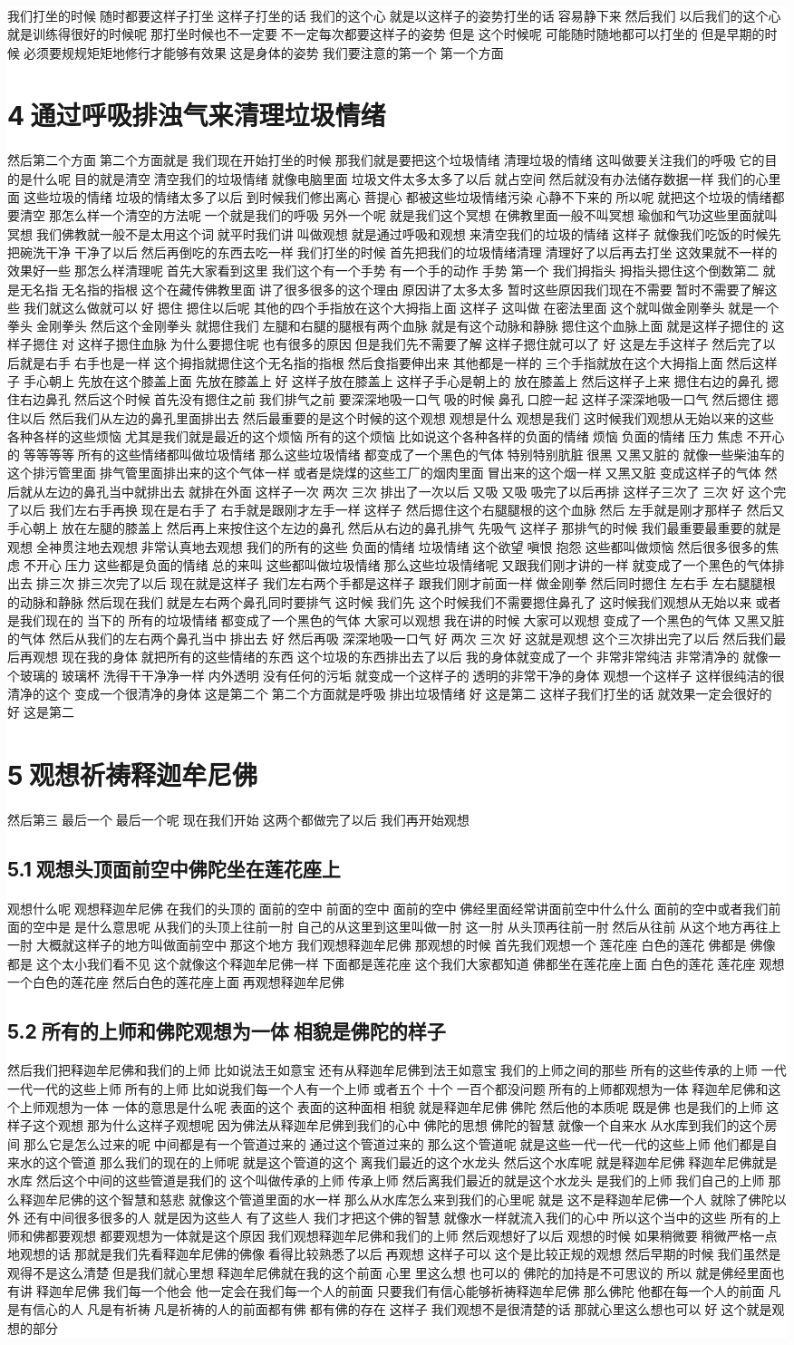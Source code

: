 我们打坐的时候 随时都要这样子打坐 这样子打坐的话 我们的这个心 就是以这样子的姿势打坐的话 容易静下来 然后我们 以后我们的这个心 就是训练得很好的时候呢 那打坐时候也不一定要 不一定每次都要这样子的姿势 但是 这个时候呢 可能随时随地都可以打坐的 但是早期的时候 必须要规规矩矩地修行才能够有效果 这是身体的姿势 我们要注意的第一个 第一个方面

# 4 通过呼吸排浊气来清理垃圾情绪

然后第二个方面 第二个方面就是 我们现在开始打坐的时候 那我们就是要把这个垃圾情绪 清理垃圾的情绪 这叫做要关注我们的呼吸 它的目的是什么呢 目的就是清空 清空我们的垃圾情绪 就像电脑里面 垃圾文件太多太多了以后 就占空间 然后就没有办法储存数据一样 我们的心里面 这些垃圾的情绪 垃圾的情绪太多了以后 到时候我们修出离心 菩提心 都被这些垃圾情绪污染 心静不下来的 所以呢 就把这个垃圾的情绪都要清空 那怎么样一个清空的方法呢 一个就是我们的呼吸 另外一个呢 就是我们这个冥想 在佛教里面一般不叫冥想 瑜伽和气功这些里面就叫冥想 我们佛教就一般不是太用这个词 就平时我们讲 叫做观想 就是通过呼吸和观想 来清空我们的垃圾的情绪 这样子 就像我们吃饭的时候先把碗洗干净 干净了以后 然后再倒吃的东西去吃一样 我们打坐的时候 首先把我们的垃圾情绪清理 清理好了以后再去打坐 这效果就不一样的 效果好一些 那怎么样清理呢 首先大家看到这里 我们这个有一个手势 有一个手的动作 手势 第一个 我们拇指头 拇指头摁住这个倒数第二 就是无名指 无名指的指根 这个在藏传佛教里面 讲了很多很多的这个理由 原因讲了太多太多 暂时这些原因我们现在不需要 暂时不需要了解这些 我们就这么做就可以 好 摁住 摁住以后呢 其他的四个手指放在这个大拇指上面 这样子 这叫做 在密法里面 这个就叫做金刚拳头 就是一个拳头 金刚拳头 然后这个金刚拳头 就摁住我们 左腿和右腿的腿根有两个血脉 就是有这个动脉和静脉 摁住这个血脉上面 就是这样子摁住的 这样子摁住 对 这样子摁住血脉 为什么要摁住呢 也有很多的原因 但是我们先不需要了解 这样子摁住就可以了 好 这是左手这样子 然后完了以后就是右手 右手也是一样 这个拇指就摁住这个无名指的指根 然后食指要伸出来 其他都是一样的 三个手指就放在这个大拇指上面 然后这样子 手心朝上 先放在这个膝盖上面 先放在膝盖上 好 这样子放在膝盖上 这样子手心是朝上的 放在膝盖上 然后这样子上来 摁住右边的鼻孔 摁住右边鼻孔 然后这个时候 首先没有摁住之前 我们排气之前 要深深地吸一口气 吸的时候 鼻孔 口腔一起 这样子深深地吸一口气 然后摁住 摁住以后 然后我们从左边的鼻孔里面排出去 然后最重要的是这个时候的这个观想 观想是什么 观想是我们 这时候我们观想从无始以来的这些 各种各样的这些烦恼 尤其是我们就是最近的这个烦恼 所有的这个烦恼 比如说这个各种各样的负面的情绪 烦恼 负面的情绪 压力 焦虑 不开心的 等等等等 所有的这些情绪都叫做垃圾情绪 那么这些垃圾情绪 都变成了一个黑色的气体 特别特别肮脏 很黑 又黑又脏的 就像一些柴油车的这个排污管里面 排气管里面排出来的这个气体一样 或者是烧煤的这些工厂的烟肉里面 冒出来的这个烟一样 又黑又脏 变成这样子的气体 然后就从左边的鼻孔当中就排出去 就排在外面 这样子一次 两次 三次 排出了一次以后 又吸 又吸 吸完了以后再排 这样子三次了 三次 好 这个完了以后 我们左右手再换 现在是右手了 右手就是跟刚才左手一样 这样子 然后摁住这个右腿腿根的这个血脉 然后 左手就是刚才那样子 然后又手心朝上 放在左腿的膝盖上 然后再上来按住这个左边的鼻孔 然后从右边的鼻孔排气 先吸气 这样子 那排气的时候 我们最重要最重要的就是观想 全神贯注地去观想 非常认真地去观想 我们的所有的这些 负面的情绪 垃圾情绪 这个欲望 嗔恨 抱怨 这些都叫做烦恼 然后很多很多的焦虑 不开心 压力 这些都是负面的情绪 总的来叫 这些都叫做垃圾情绪 那么这些垃圾情绪呢 又跟我们刚才讲的一样 就变成了一个黑色的气体排出去 排三次 排三次完了以后 现在就是这样子 我们左右两个手都是这样子 跟我们刚才前面一样 做金刚拳 然后同时摁住 左右手 左右腿腿根的动脉和静脉 然后现在我们 就是左右两个鼻孔同时要排气 这时候 我们先 这个时候我们不需要摁住鼻孔了 这时候我们观想从无始以来 或者是我们现在的 当下的 所有的垃圾情绪 都变成了一个黑色的气体 大家可以观想 我在讲的时候 大家可以观想 变成了一个黑色的气体 又黑又脏的气体 然后从我们的左右两个鼻孔当中 排出去 好 然后再吸 深深地吸一口气 好 两次 三次 好 这就是观想 这个三次排出完了以后 然后我们最后再观想 现在我的身体 就把所有的这些情绪的东西 这个垃圾的东西排出去了以后 我的身体就变成了一个 非常非常纯洁 非常清净的 就像一个玻璃的 玻璃杯 洗得干干净净一样 内外透明 没有任何的污垢 就变成一个这样子的 透明的非常干净的身体 观想一个这样子 这样很纯洁的很清净的这个 变成一个很清净的身体 这是第二个 第二个方面就是呼吸 排出垃圾情绪 好 这是第二 这样子我们打坐的话 就效果一定会很好的 好 这是第二

# 5 观想祈祷释迦牟尼佛

然后第三 最后一个 最后一个呢 现在我们开始 这两个都做完了以后 我们再开始观想

## 5.1 观想头顶面前空中佛陀坐在莲花座上

观想什么呢 观想释迦牟尼佛 在我们的头顶的 面前的空中 前面的空中 面前的空中 佛经里面经常讲面前空中什么什么 面前的空中或者我们前面的空中是 是什么意思呢 从我们的头顶上往前一肘 自己的从这里到这里叫做一肘 这一肘 从头顶再往前一肘 然后从往前 从这个地方再往上一肘 大概就这样子的地方叫做面前空中 那这个地方 我们观想释迦牟尼佛 那观想的时候 首先我们观想一个 莲花座 白色的莲花 佛都是 佛像都是 这个太小我们看不见 这个就像这个释迦牟尼佛一样 下面都是莲花座 这个我们大家都知道 佛都坐在莲花座上面 白色的莲花 莲花座 观想一个白色的莲花座 然后白色的莲花座上面 再观想释迦牟尼佛

## 5.2 所有的上师和佛陀观想为一体 相貌是佛陀的样子

然后我们把释迦牟尼佛和我们的上师 比如说法王如意宝 还有从释迦牟尼佛到法王如意宝 我们的上师之间的那些 所有的这些传承的上师 一代一代一代的这些上师 所有的上师 比如说我们每一个人有一个上师 或者五个 十个 一百个都没问题 所有的上师都观想为一体 释迦牟尼佛和这个上师观想为一体 一体的意思是什么呢 表面的这个 表面的这种面相 相貌 就是释迦牟尼佛 佛陀 然后他的本质呢 既是佛 也是我们的上师 这样子这个观想 那为什么这样子观想呢 因为佛法从释迦牟尼佛到我们的心中 佛陀的思想 佛陀的智慧 就像一个自来水 从水库到我们的这个房间 那么它是怎么过来的呢 中间都是有一个管道过来的 通过这个管道过来的 那么这个管道呢 就是这些一代一代一代的这些上师 他们都是自来水的这个管道 那么我们的现在的上师呢 就是这个管道的这个 离我们最近的这个水龙头 然后这个水库呢 就是释迦牟尼佛 释迦牟尼佛就是水库 然后这个中间的这些管道是我们的 这个叫做传承的上师 传承上师 然后离我们最近的就是这个水龙头 是我们的上师 我们自己的上师 那么释迦牟尼佛的这个智慧和慈悲 就像这个管道里面的水一样 那么从水库怎么来到我们的心里呢 就是 这不是释迦牟尼佛一个人 就除了佛陀以外 还有中间很多很多的人 就是因为这些人 有了这些人 我们才把这个佛的智慧 就像水一样就流入我们的心中 所以这个当中的这些 所有的上师和佛都要观想 都要观想为一体就是这个原因 我们观想释迦牟尼佛和我们的上师 然后观想好了以后 观想的时候 如果稍微要 稍微严格一点地观想的话 那就是我们先看释迦牟尼佛的佛像 看得比较熟悉了以后 再观想 这样子可以 这个是比较正规的观想 然后早期的时候 我们虽然是观得不是这么清楚 但是我们就心里想 释迦牟尼佛就在我的这个前面 心里 里这么想 也可以的 佛陀的加持是不可思议的 所以 就是佛经里面也有讲 释迦牟尼佛 我们每一个他会 他一定会在我们每一个人的前面 只要我们有信心能够祈祷释迦牟尼佛 那么佛陀 他都在每一个人的前面 凡是有信心的人 凡是有祈祷 凡是祈祷的人的前面都有佛 都有佛的存在 这样子 我们观想不是很清楚的话 那就心里这么想也可以 好 这个就是观想的部分
